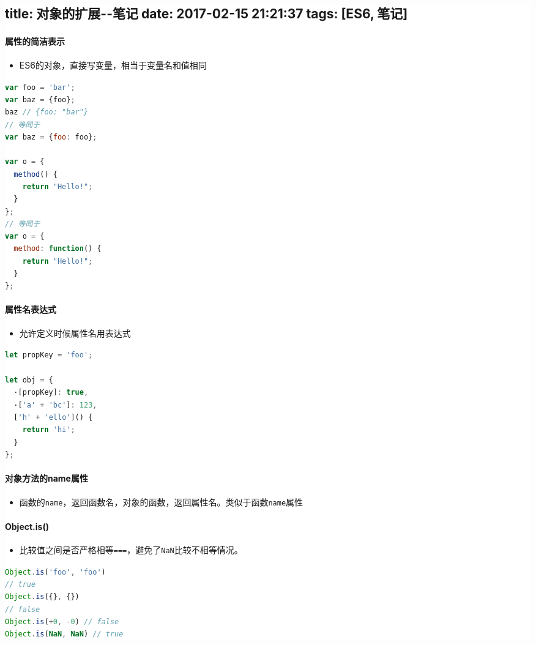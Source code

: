 title: 对象的扩展--笔记
date: 2017-02-15 21:21:37
tags: [ES6, 笔记]
---

#### 属性的简洁表示

* ES6的对象，直接写变量，相当于变量名和值相同

```js
var foo = 'bar';
var baz = {foo};
baz // {foo: "bar"}
// 等同于
var baz = {foo: foo};

var o = {
  method() {
    return "Hello!";
  }
};
// 等同于
var o = {
  method: function() {
    return "Hello!";
  }
};
```


#### 属性名表达式

* 允许定义时候属性名用表达式

```js
let propKey = 'foo';

let obj = {
  ·[propKey]: true,
  ·['a' + 'bc']: 123,
  ['h' + 'ello']() {
    return 'hi';
  }
};
```

#### 对象方法的name属性

* 函数的`name`，返回函数名，对象的函数，返回属性名。类似于函数`name`属性

#### Object.is()

* 比较值之间是否严格相等`===`，避免了`NaN`比较不相等情况。

```js
Object.is('foo', 'foo')
// true
Object.is({}, {})
// false
Object.is(+0, -0) // false
Object.is(NaN, NaN) // true
```
